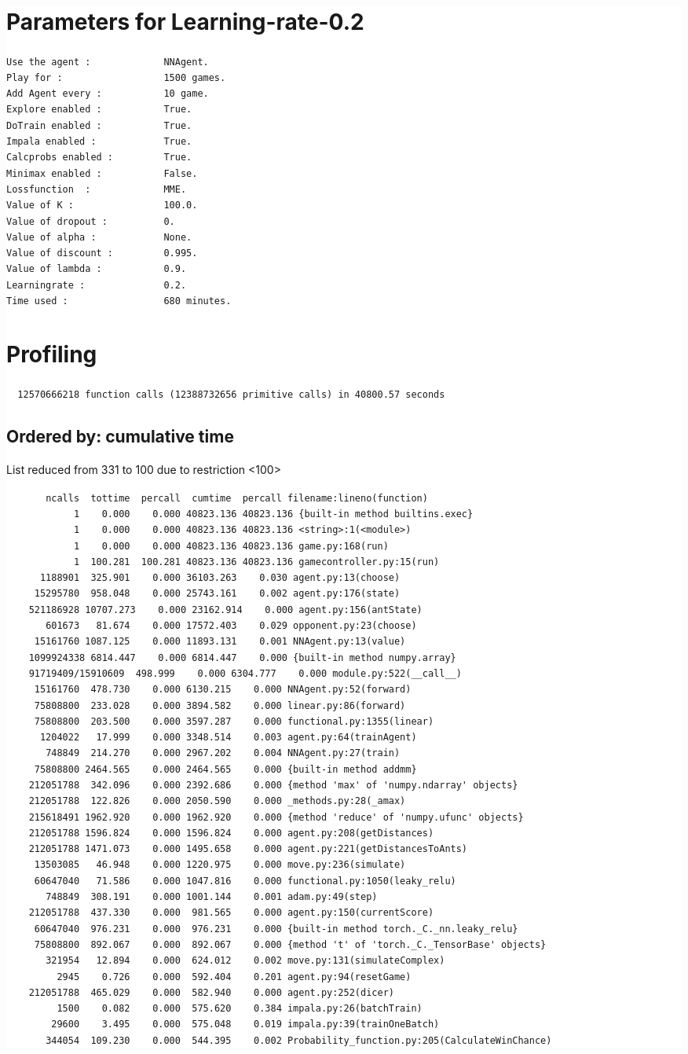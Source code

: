 # Parameters for Learning-rate-0.2

    Use the agent :             NNAgent.
    Play for :                  1500 games.
    Add Agent every :           10 game.
    Explore enabled :           True.
    DoTrain enabled :           True.
    Impala enabled :            True.
    Calcprobs enabled :         True.
    Minimax enabled :           False.
    Lossfunction  :             MME.
    Value of K :                100.0.
    Value of dropout :          0.
    Value of alpha :            None.
    Value of discount :         0.995.
    Value of lambda :           0.9.
    Learningrate :              0.2.
    Time used :                 680 minutes.

# Profiling


      12570666218 function calls (12388732656 primitive calls) in 40800.57 seconds

##    Ordered by: cumulative time
   List reduced from 331 to 100 due to restriction <100>

           ncalls  tottime  percall  cumtime  percall filename:lineno(function)
                1    0.000    0.000 40823.136 40823.136 {built-in method builtins.exec}
                1    0.000    0.000 40823.136 40823.136 <string>:1(<module>)
                1    0.000    0.000 40823.136 40823.136 game.py:168(run)
                1  100.281  100.281 40823.136 40823.136 gamecontroller.py:15(run)
          1188901  325.901    0.000 36103.263    0.030 agent.py:13(choose)
         15295780  958.048    0.000 25743.161    0.002 agent.py:176(state)
        521186928 10707.273    0.000 23162.914    0.000 agent.py:156(antState)
           601673   81.674    0.000 17572.403    0.029 opponent.py:23(choose)
         15161760 1087.125    0.000 11893.131    0.001 NNAgent.py:13(value)
        1099924338 6814.447    0.000 6814.447    0.000 {built-in method numpy.array}
        91719409/15910609  498.999    0.000 6304.777    0.000 module.py:522(__call__)
         15161760  478.730    0.000 6130.215    0.000 NNAgent.py:52(forward)
         75808800  233.028    0.000 3894.582    0.000 linear.py:86(forward)
         75808800  203.500    0.000 3597.287    0.000 functional.py:1355(linear)
          1204022   17.999    0.000 3348.514    0.003 agent.py:64(trainAgent)
           748849  214.270    0.000 2967.202    0.004 NNAgent.py:27(train)
         75808800 2464.565    0.000 2464.565    0.000 {built-in method addmm}
        212051788  342.096    0.000 2392.686    0.000 {method 'max' of 'numpy.ndarray' objects}
        212051788  122.826    0.000 2050.590    0.000 _methods.py:28(_amax)
        215618491 1962.920    0.000 1962.920    0.000 {method 'reduce' of 'numpy.ufunc' objects}
        212051788 1596.824    0.000 1596.824    0.000 agent.py:208(getDistances)
        212051788 1471.073    0.000 1495.658    0.000 agent.py:221(getDistancesToAnts)
         13503085   46.948    0.000 1220.975    0.000 move.py:236(simulate)
         60647040   71.586    0.000 1047.816    0.000 functional.py:1050(leaky_relu)
           748849  308.191    0.000 1001.144    0.001 adam.py:49(step)
        212051788  437.330    0.000  981.565    0.000 agent.py:150(currentScore)
         60647040  976.231    0.000  976.231    0.000 {built-in method torch._C._nn.leaky_relu}
         75808800  892.067    0.000  892.067    0.000 {method 't' of 'torch._C._TensorBase' objects}
           321954   12.894    0.000  624.012    0.002 move.py:131(simulateComplex)
             2945    0.726    0.000  592.404    0.201 agent.py:94(resetGame)
        212051788  465.029    0.000  582.940    0.000 agent.py:252(dicer)
             1500    0.082    0.000  575.620    0.384 impala.py:26(batchTrain)
            29600    3.495    0.000  575.048    0.019 impala.py:39(trainOneBatch)
           344054  109.230    0.000  544.395    0.002 Probability_function.py:205(CalculateWinChance)